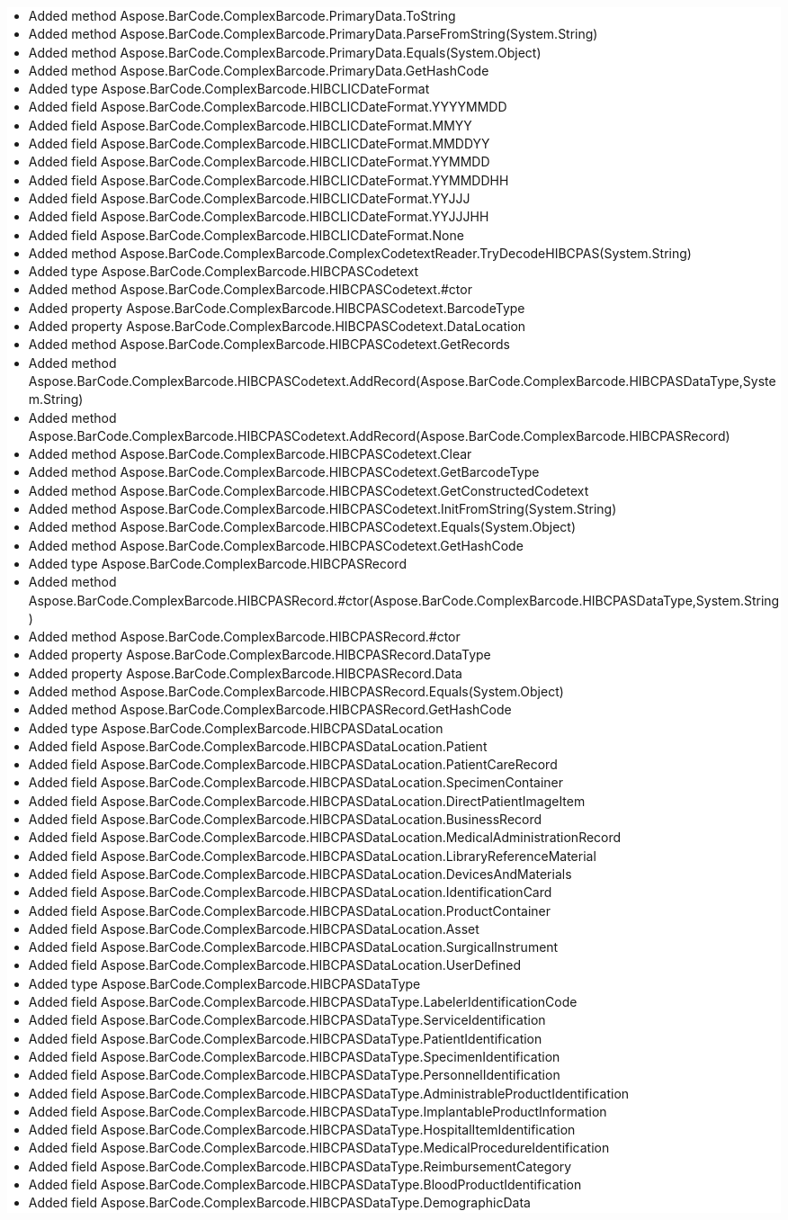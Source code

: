 - Added method Aspose.BarCode.ComplexBarcode.PrimaryData.ToString
- Added method Aspose.BarCode.ComplexBarcode.PrimaryData.ParseFromString(System.String)
- Added method Aspose.BarCode.ComplexBarcode.PrimaryData.Equals(System.Object)
- Added method Aspose.BarCode.ComplexBarcode.PrimaryData.GetHashCode
- Added type Aspose.BarCode.ComplexBarcode.HIBCLICDateFormat
- Added field Aspose.BarCode.ComplexBarcode.HIBCLICDateFormat.YYYYMMDD
- Added field Aspose.BarCode.ComplexBarcode.HIBCLICDateFormat.MMYY
- Added field Aspose.BarCode.ComplexBarcode.HIBCLICDateFormat.MMDDYY
- Added field Aspose.BarCode.ComplexBarcode.HIBCLICDateFormat.YYMMDD
- Added field Aspose.BarCode.ComplexBarcode.HIBCLICDateFormat.YYMMDDHH
- Added field Aspose.BarCode.ComplexBarcode.HIBCLICDateFormat.YYJJJ
- Added field Aspose.BarCode.ComplexBarcode.HIBCLICDateFormat.YYJJJHH
- Added field Aspose.BarCode.ComplexBarcode.HIBCLICDateFormat.None
- Added method Aspose.BarCode.ComplexBarcode.ComplexCodetextReader.TryDecodeHIBCPAS(System.String)
- Added type Aspose.BarCode.ComplexBarcode.HIBCPASCodetext
- Added method Aspose.BarCode.ComplexBarcode.HIBCPASCodetext.#ctor
- Added property Aspose.BarCode.ComplexBarcode.HIBCPASCodetext.BarcodeType
- Added property Aspose.BarCode.ComplexBarcode.HIBCPASCodetext.DataLocation
- Added method Aspose.BarCode.ComplexBarcode.HIBCPASCodetext.GetRecords
- Added method Aspose.BarCode.ComplexBarcode.HIBCPASCodetext.AddRecord(Aspose.BarCode.ComplexBarcode.HIBCPASDataType,System.String)
- Added method Aspose.BarCode.ComplexBarcode.HIBCPASCodetext.AddRecord(Aspose.BarCode.ComplexBarcode.HIBCPASRecord)
- Added method Aspose.BarCode.ComplexBarcode.HIBCPASCodetext.Clear
- Added method Aspose.BarCode.ComplexBarcode.HIBCPASCodetext.GetBarcodeType
- Added method Aspose.BarCode.ComplexBarcode.HIBCPASCodetext.GetConstructedCodetext
- Added method Aspose.BarCode.ComplexBarcode.HIBCPASCodetext.InitFromString(System.String)
- Added method Aspose.BarCode.ComplexBarcode.HIBCPASCodetext.Equals(System.Object)
- Added method Aspose.BarCode.ComplexBarcode.HIBCPASCodetext.GetHashCode
- Added type Aspose.BarCode.ComplexBarcode.HIBCPASRecord
- Added method Aspose.BarCode.ComplexBarcode.HIBCPASRecord.#ctor(Aspose.BarCode.ComplexBarcode.HIBCPASDataType,System.String)
- Added method Aspose.BarCode.ComplexBarcode.HIBCPASRecord.#ctor
- Added property Aspose.BarCode.ComplexBarcode.HIBCPASRecord.DataType
- Added property Aspose.BarCode.ComplexBarcode.HIBCPASRecord.Data
- Added method Aspose.BarCode.ComplexBarcode.HIBCPASRecord.Equals(System.Object)
- Added method Aspose.BarCode.ComplexBarcode.HIBCPASRecord.GetHashCode
- Added type Aspose.BarCode.ComplexBarcode.HIBCPASDataLocation
- Added field Aspose.BarCode.ComplexBarcode.HIBCPASDataLocation.Patient
- Added field Aspose.BarCode.ComplexBarcode.HIBCPASDataLocation.PatientCareRecord
- Added field Aspose.BarCode.ComplexBarcode.HIBCPASDataLocation.SpecimenContainer
- Added field Aspose.BarCode.ComplexBarcode.HIBCPASDataLocation.DirectPatientImageItem
- Added field Aspose.BarCode.ComplexBarcode.HIBCPASDataLocation.BusinessRecord
- Added field Aspose.BarCode.ComplexBarcode.HIBCPASDataLocation.MedicalAdministrationRecord
- Added field Aspose.BarCode.ComplexBarcode.HIBCPASDataLocation.LibraryReferenceMaterial
- Added field Aspose.BarCode.ComplexBarcode.HIBCPASDataLocation.DevicesAndMaterials
- Added field Aspose.BarCode.ComplexBarcode.HIBCPASDataLocation.IdentificationCard
- Added field Aspose.BarCode.ComplexBarcode.HIBCPASDataLocation.ProductContainer
- Added field Aspose.BarCode.ComplexBarcode.HIBCPASDataLocation.Asset
- Added field Aspose.BarCode.ComplexBarcode.HIBCPASDataLocation.SurgicalInstrument
- Added field Aspose.BarCode.ComplexBarcode.HIBCPASDataLocation.UserDefined
- Added type Aspose.BarCode.ComplexBarcode.HIBCPASDataType
- Added field Aspose.BarCode.ComplexBarcode.HIBCPASDataType.LabelerIdentificationCode
- Added field Aspose.BarCode.ComplexBarcode.HIBCPASDataType.ServiceIdentification
- Added field Aspose.BarCode.ComplexBarcode.HIBCPASDataType.PatientIdentification
- Added field Aspose.BarCode.ComplexBarcode.HIBCPASDataType.SpecimenIdentification
- Added field Aspose.BarCode.ComplexBarcode.HIBCPASDataType.PersonnelIdentification
- Added field Aspose.BarCode.ComplexBarcode.HIBCPASDataType.AdministrableProductIdentification
- Added field Aspose.BarCode.ComplexBarcode.HIBCPASDataType.ImplantableProductInformation
- Added field Aspose.BarCode.ComplexBarcode.HIBCPASDataType.HospitalItemIdentification
- Added field Aspose.BarCode.ComplexBarcode.HIBCPASDataType.MedicalProcedureIdentification
- Added field Aspose.BarCode.ComplexBarcode.HIBCPASDataType.ReimbursementCategory
- Added field Aspose.BarCode.ComplexBarcode.HIBCPASDataType.BloodProductIdentification
- Added field Aspose.BarCode.ComplexBarcode.HIBCPASDataType.DemographicData